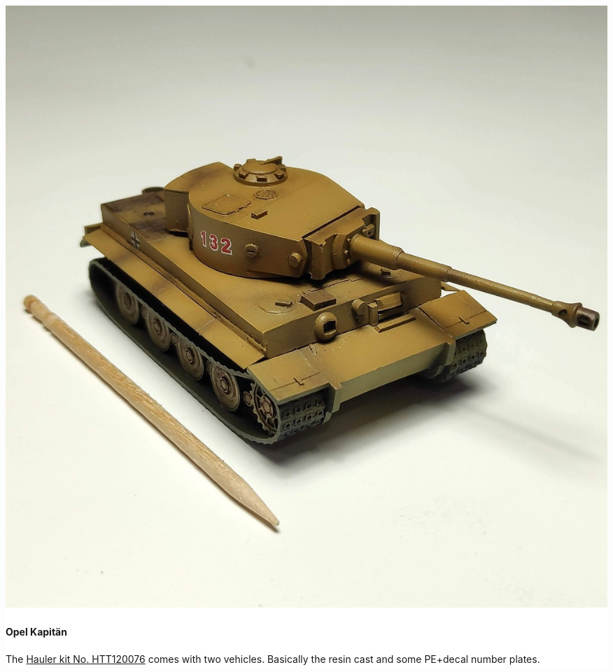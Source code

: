 ![build10d](./assets/build10d.jpg?raw=true)

#### Opel Kapitän

The [Hauler kit No. HTT120076](https://www.scalemates.com/kits/hauler-htt120076-german-staff-car-hardtop-2-in-set--1200533)
comes with two vehicles. Basically the resin cast and some PE+decal number plates.
